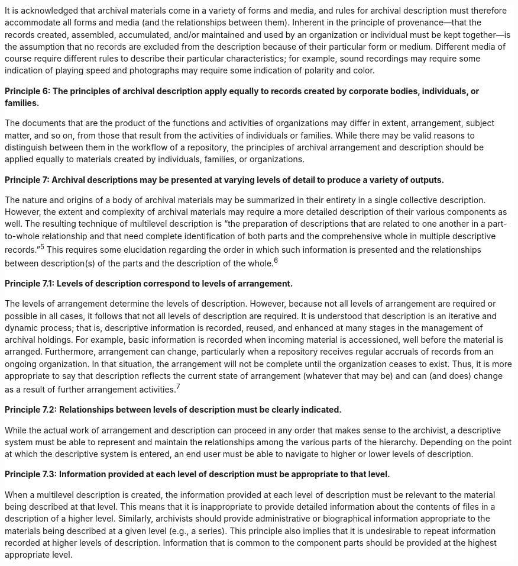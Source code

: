 It is acknowledged that archival materials come in a variety of forms and media, and rules for archival description must therefore accommodate all forms and media (and the relationships between them). Inherent in the principle of provenance—that the records created, assembled, accumulated, and/or maintained and used by an organization or individual must be kept together—is the assumption that no records are excluded from the description because of their particular form or medium. Different media of course require different rules to describe their particular characteristics; for example, sound recordings may require some indication of playing speed and photographs may require some indication of polarity and color.

**Principle 6: The principles of archival description apply equally to records created by corporate bodies, individuals, or families.**

The documents that are the product of the functions and activities of organizations may differ in extent, arrangement, subject matter, and so on, from those that result from the activities of individuals or families. While there may be valid reasons to distinguish between them in the workflow of a repository, the principles of archival arrangement and description should be applied equally to materials created by individuals, families, or organizations.

**Principle 7: Archival descriptions may be presented at varying levels of detail to produce a variety of outputs.**

The nature and origins of a body of archival materials may be summarized in their entirety in a single collective description. However, the extent and complexity of archival materials may require a more detailed description of their various components as well. The resulting technique of multilevel description is “the preparation of descriptions that are related to one another in a part-to-whole relationship and that need complete identification of both parts and the comprehensive whole in multiple descriptive records.”<sup>5</sup> This requires some elucidation regarding the order in which such information is presented and the relationships between description(s) of the parts and the description of the whole.<sup>6</sup>

**Principle 7.1:** **Levels of description correspond to levels of arrangement.**

The levels of arrangement determine the levels of description. However, because not all levels of arrangement are required or possible in all cases, it follows that not all levels of description are required. It is understood that description is an iterative and dynamic process; that is, descriptive information is recorded, reused, and enhanced at many stages in the management of archival holdings. For example, basic information is recorded when incoming material is accessioned, well before the material is arranged. Furthermore, arrangement can change, particularly when a repository receives regular accruals of records from an ongoing organization. In that situation, the arrangement will not be complete until the organization ceases to exist. Thus, it is more appropriate to say that description reflects the current state of arrangement (whatever that may be) and can (and does) change as a result of further arrangement activities.<sup>7</sup>

**Principle 7.2:** **Relationships between levels of description must be clearly indicated.**

While the actual work of arrangement and description can proceed in any order that makes sense to the archivist, a descriptive system must be able to represent and maintain the relationships among the various parts of the hierarchy. Depending on the point at which the descriptive system is entered, an end user must be able to navigate to higher or lower levels of description.

**Principle 7.3:** **Information provided at each level of description must be appropriate to that level.**

When a multilevel description is created, the information provided at each level of description must be relevant to the material being described at that level. This means that it is inappropriate to provide detailed information about the contents of files in a description of a higher level. Similarly, archivists should provide administrative or biographical information appropriate to the materials being described at a given level (e.g., a series). This principle also implies that it is undesirable to repeat information recorded at higher levels of description. Information that is common to the component parts should be provided at the highest appropriate level.
